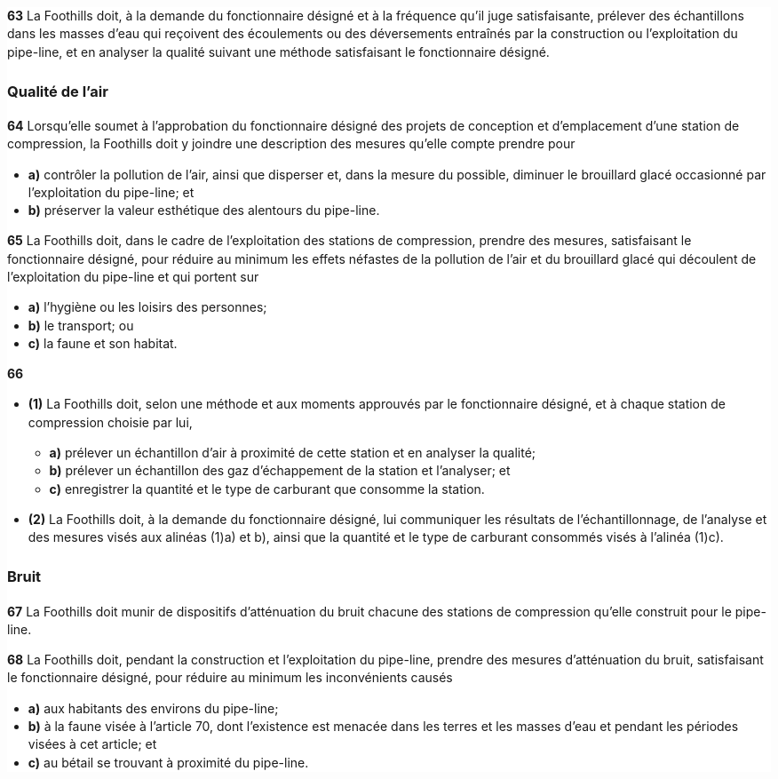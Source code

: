 

**63** La Foothills doit, à la demande du fonctionnaire désigné et à la fréquence qu’il juge satisfaisante, prélever des échantillons dans les masses d’eau qui reçoivent des écoulements ou des déversements entraînés par la construction ou l’exploitation du pipe-line, et en analyser la qualité suivant une méthode satisfaisant le fonctionnaire désigné.




### Qualité de l’air


**64** Lorsqu’elle soumet à l’approbation du fonctionnaire désigné des projets de conception et d’emplacement d’une station de compression, la Foothills doit y joindre une description des mesures qu’elle compte prendre pour
- **a)** contrôler la pollution de l’air, ainsi que disperser et, dans la mesure du possible, diminuer le brouillard glacé occasionné par l’exploitation du pipe-line; et
- **b)** préserver la valeur esthétique des alentours du pipe-line.



**65** La Foothills doit, dans le cadre de l’exploitation des stations de compression, prendre des mesures, satisfaisant le fonctionnaire désigné, pour réduire au minimum les effets néfastes de la pollution de l’air et du brouillard glacé qui découlent de l’exploitation du pipe-line et qui portent sur
- **a)** l’hygiène ou les loisirs des personnes;
- **b)** le transport; ou
- **c)** la faune et son habitat.



**66** 

- **(1)** La Foothills doit, selon une méthode et aux moments approuvés par le fonctionnaire désigné, et à chaque station de compression choisie par lui,
	- **a)** prélever un échantillon d’air à proximité de cette station et en analyser la qualité;
	- **b)** prélever un échantillon des gaz d’échappement de la station et l’analyser; et
	- **c)** enregistrer la quantité et le type de carburant que consomme la station.

- **(2)** La Foothills doit, à la demande du fonctionnaire désigné, lui communiquer les résultats de l’échantillonnage, de l’analyse et des mesures visés aux alinéas (1)a) et b), ainsi que la quantité et le type de carburant consommés visés à l’alinéa (1)c).




### Bruit


**67** La Foothills doit munir de dispositifs d’atténuation du bruit chacune des stations de compression qu’elle construit pour le pipe-line.



**68** La Foothills doit, pendant la construction et l’exploitation du pipe-line, prendre des mesures d’atténuation du bruit, satisfaisant le fonctionnaire désigné, pour réduire au minimum les inconvénients causés
- **a)** aux habitants des environs du pipe-line;
- **b)** à la faune visée à l’article 70, dont l’existence est menacée dans les terres et les masses d’eau et pendant les périodes visées à cet article; et
- **c)** au bétail se trouvant à proximité du pipe-line.
